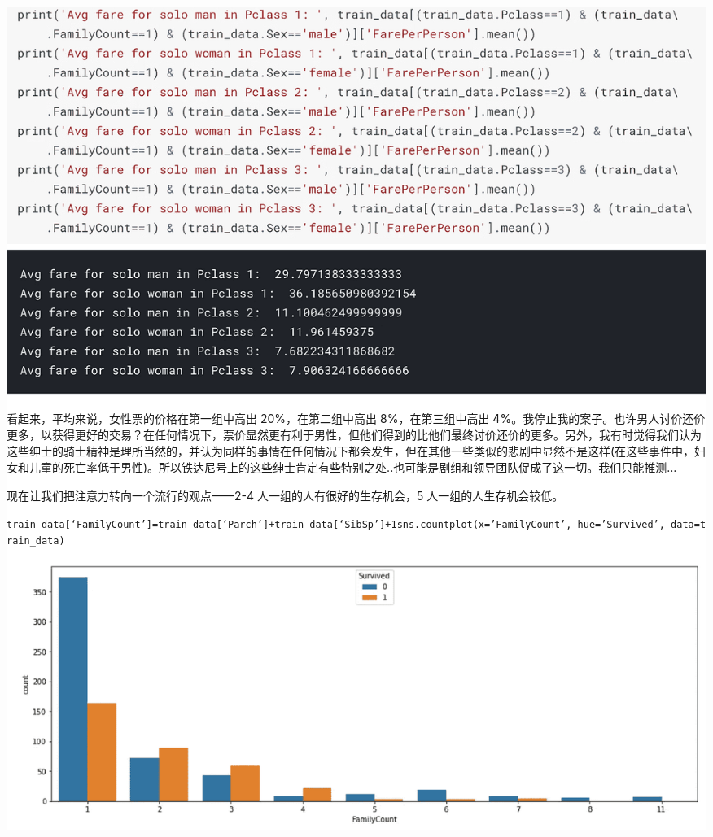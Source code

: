 ![](img/b097b14f1468cc5497c8d05d6ea00fd2.png)![](img/094e59a9cbf36c677a0c28c994bdbac5.png)

看起来，平均来说，女性票的价格在第一组中高出 20%，在第二组中高出 8%，在第三组中高出 4%。我停止我的案子。也许男人讨价还价更多，以获得更好的交易？在任何情况下，票价显然更有利于男性，但他们得到的比他们最终讨价还价的更多。另外，我有时觉得我们认为这些绅士的骑士精神是理所当然的，并认为同样的事情在任何情况下都会发生，但在其他一些类似的悲剧中显然不是这样(在这些事件中，妇女和儿童的死亡率低于男性)。所以铁达尼号上的这些绅士肯定有些特别之处..也可能是剧组和领导团队促成了这一切。我们只能推测…

现在让我们把注意力转向一个流行的观点——2-4 人一组的人有很好的生存机会，5 人一组的人生存机会较低。

```
train_data[‘FamilyCount’]=train_data[‘Parch’]+train_data[‘SibSp’]+1sns.countplot(x=’FamilyCount’, hue=’Survived’, data=train_data)
```

![](img/d05c77ad6bc4678b59b16009dd845302.png)

